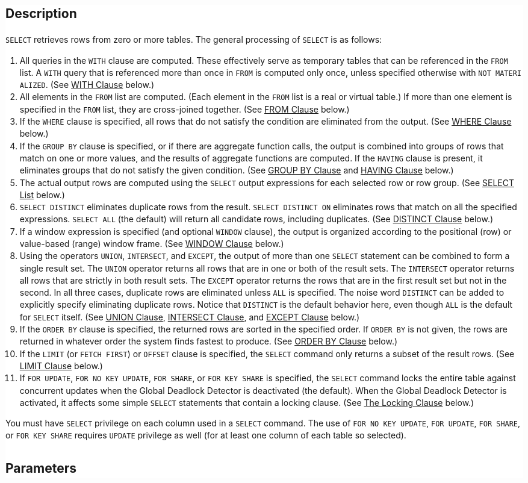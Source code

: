 
## Description

`SELECT` retrieves rows from zero or more tables. The general processing of `SELECT` is as follows:

1.  All queries in the `WITH` clause are computed. These effectively serve as temporary tables that can be referenced in the `FROM` list. A `WITH` query that is referenced more than once in `FROM` is computed only once, unless specified otherwise with `NOT MATERIALIZED`. (See [WITH Clause](#the-with-clause) below.)
2.  All elements in the `FROM` list are computed. (Each element in the `FROM` list is a real or virtual table.) If more than one element is specified in the `FROM` list, they are cross-joined together. (See [FROM Clause](#the-from-clause) below.)
3.  If the `WHERE` clause is specified, all rows that do not satisfy the condition are eliminated from the output. (See [WHERE Clause](#the-where-clause) below.)
4.  If the `GROUP BY` clause is specified, or if there are aggregate function calls, the output is combined into groups of rows that match on one or more values, and the results of aggregate functions are computed. If the `HAVING` clause is present, it eliminates groups that do not satisfy the given condition. (See [GROUP BY Clause](#the-group-by-clause) and [HAVING Clause](#the-having-clause) below.)
5.  The actual output rows are computed using the `SELECT` output expressions for each selected row or row group. (See [SELECT List](#the-select-list) below.)
6. `SELECT DISTINCT` eliminates duplicate rows from the result. `SELECT DISTINCT ON` eliminates rows that match on all the specified expressions. `SELECT ALL` (the default) will return all candidate rows, including duplicates. (See [DISTINCT Clause](#the-distinct-clause) below.)
7.  If a window expression is specified (and optional `WINDOW` clause), the output is organized according to the positional (row) or value-based (range) window frame. (See [WINDOW Clause](#the-window-clause) below.)
9. Using the operators `UNION`, `INTERSECT`, and `EXCEPT`, the output of more than one `SELECT` statement can be combined to form a single result set. The `UNION` operator returns all rows that are in one or both of the result sets. The `INTERSECT` operator returns all rows that are strictly in both result sets. The `EXCEPT` operator returns the rows that are in the first result set but not in the second. In all three cases, duplicate rows are eliminated unless `ALL` is specified. The noise word `DISTINCT` can be added to explicitly specify eliminating duplicate rows. Notice that `DISTINCT` is the default behavior here, even though `ALL` is the default for `SELECT` itself.  (See [UNION Clause](#the-union-clause), [INTERSECT Clause](#the-intersect-clause), and [EXCEPT Clause](#the-except-clause) below.)
10. If the `ORDER BY` clause is specified, the returned rows are sorted in the specified order. If `ORDER BY` is not given, the rows are returned in whatever order the system finds fastest to produce. (See [ORDER BY Clause](#the-order-by-clause) below.)
11. If the `LIMIT` (or `FETCH FIRST`) or `OFFSET` clause is specified, the `SELECT` command only returns a subset of the result rows. (See [LIMIT Clause](#the-limit-clause) below.)
12. If `FOR UPDATE`, `FOR NO KEY UPDATE`, `FOR SHARE`, or `FOR KEY SHARE` is specified, the `SELECT` command locks the entire table against concurrent updates when the Global Deadlock Detector is deactivated (the default). When the Global Deadlock Detector is activated, it affects some simple `SELECT` statements that contain a locking clause. (See [The Locking Clause](#the-locking-clause) below.)

You must have `SELECT` privilege on each column used in a `SELECT` command. The use of `FOR NO KEY UPDATE`, `FOR UPDATE`, `FOR SHARE`, or `FOR KEY SHARE` requires `UPDATE` privilege as well (for at least one column of each table so selected).

## Parameters
